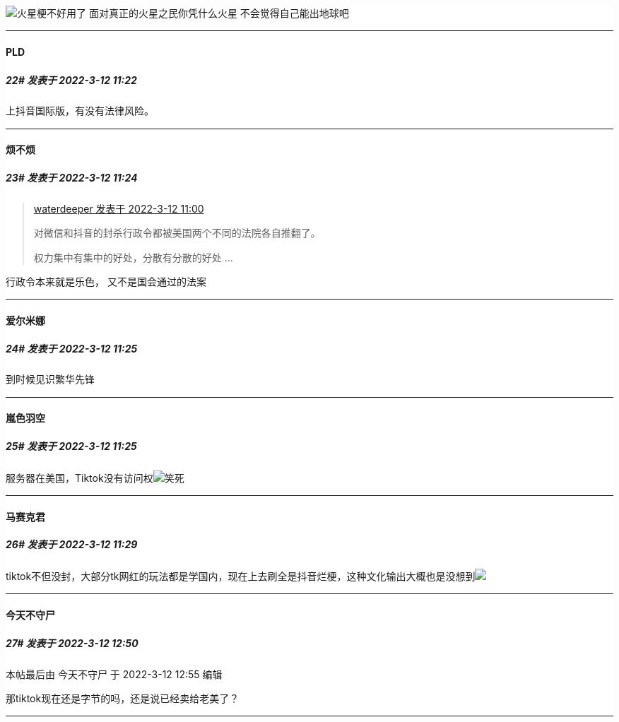 <img src="https://static.saraba1st.com/image/smiley/face2017/066.png" referrerpolicy="no-referrer">火星梗不好用了 面对真正的火星之民你凭什么火星 不会觉得自己能出地球吧

*****

####  PLD  
##### 22#       发表于 2022-3-12 11:22

上抖音国际版，有没有法律风险。

*****

####  烦不烦  
##### 23#       发表于 2022-3-12 11:24

<blockquote><a href="httphttps://bbs.saraba1st.com/2b/forum.php?mod=redirect&amp;goto=findpost&amp;pid=55014269&amp;ptid=2057385" target="_blank">waterdeeper 发表于 2022-3-12 11:00</a>

对微信和抖音的封杀行政令都被美国两个不同的法院各自推翻了。

权力集中有集中的好处，分散有分散的好处 ...</blockquote>
行政令本来就是乐色， 又不是国会通过的法案

*****

####  爱尔米娜  
##### 24#       发表于 2022-3-12 11:25

到时候见识繁华先锋

*****

####  嵐色羽空  
##### 25#       发表于 2022-3-12 11:25

服务器在美国，Tiktok没有访问权<img src="https://static.saraba1st.com/image/smiley/face2017/066.png" referrerpolicy="no-referrer">笑死

*****

####  马赛克君  
##### 26#       发表于 2022-3-12 11:29

tiktok不但没封，大部分tk网红的玩法都是学国内，现在上去刷全是抖音烂梗，这种文化输出大概也是没想到<img src="https://static.saraba1st.com/image/smiley/face2017/048.png" referrerpolicy="no-referrer">

*****

####  今天不守尸  
##### 27#       发表于 2022-3-12 12:50

 本帖最后由 今天不守尸 于 2022-3-12 12:55 编辑 

那tiktok现在还是字节的吗，还是说已经卖给老美了？

*****

